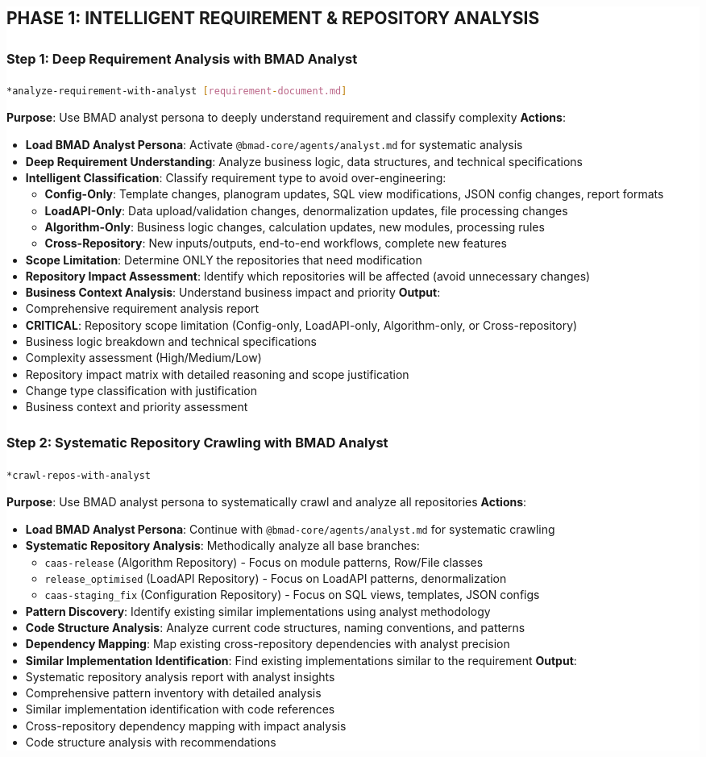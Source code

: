 
## PHASE 1: INTELLIGENT REQUIREMENT & REPOSITORY ANALYSIS

### Step 1: Deep Requirement Analysis with BMAD Analyst
```bash
*analyze-requirement-with-analyst [requirement-document.md]
```
**Purpose**: Use BMAD analyst persona to deeply understand requirement and classify complexity
**Actions**:
- **Load BMAD Analyst Persona**: Activate `@bmad-core/agents/analyst.md` for systematic analysis
- **Deep Requirement Understanding**: Analyze business logic, data structures, and technical specifications
- **Intelligent Classification**: Classify requirement type to avoid over-engineering:
  - **Config-Only**: Template changes, planogram updates, SQL view modifications, JSON config changes, report formats
  - **LoadAPI-Only**: Data upload/validation changes, denormalization updates, file processing changes
  - **Algorithm-Only**: Business logic changes, calculation updates, new modules, processing rules
  - **Cross-Repository**: New inputs/outputs, end-to-end workflows, complete new features
- **Scope Limitation**: Determine ONLY the repositories that need modification
- **Repository Impact Assessment**: Identify which repositories will be affected (avoid unnecessary changes)
- **Business Context Analysis**: Understand business impact and priority
**Output**: 
- Comprehensive requirement analysis report
- **CRITICAL**: Repository scope limitation (Config-only, LoadAPI-only, Algorithm-only, or Cross-repository)
- Business logic breakdown and technical specifications
- Complexity assessment (High/Medium/Low)
- Repository impact matrix with detailed reasoning and scope justification
- Change type classification with justification
- Business context and priority assessment

### Step 2: Systematic Repository Crawling with BMAD Analyst
```bash
*crawl-repos-with-analyst
```
**Purpose**: Use BMAD analyst persona to systematically crawl and analyze all repositories
**Actions**:
- **Load BMAD Analyst Persona**: Continue with `@bmad-core/agents/analyst.md` for systematic crawling
- **Systematic Repository Analysis**: Methodically analyze all base branches:
  - `caas-release` (Algorithm Repository) - Focus on module patterns, Row/File classes
  - `release_optimised` (LoadAPI Repository) - Focus on LoadAPI patterns, denormalization
  - `caas-staging_fix` (Configuration Repository) - Focus on SQL views, templates, JSON configs
- **Pattern Discovery**: Identify existing similar implementations using analyst methodology
- **Code Structure Analysis**: Analyze current code structures, naming conventions, and patterns
- **Dependency Mapping**: Map existing cross-repository dependencies with analyst precision
- **Similar Implementation Identification**: Find existing implementations similar to the requirement
**Output**: 
- Systematic repository analysis report with analyst insights
- Comprehensive pattern inventory with detailed analysis
- Similar implementation identification with code references
- Cross-repository dependency mapping with impact analysis
- Code structure analysis with recommendations
